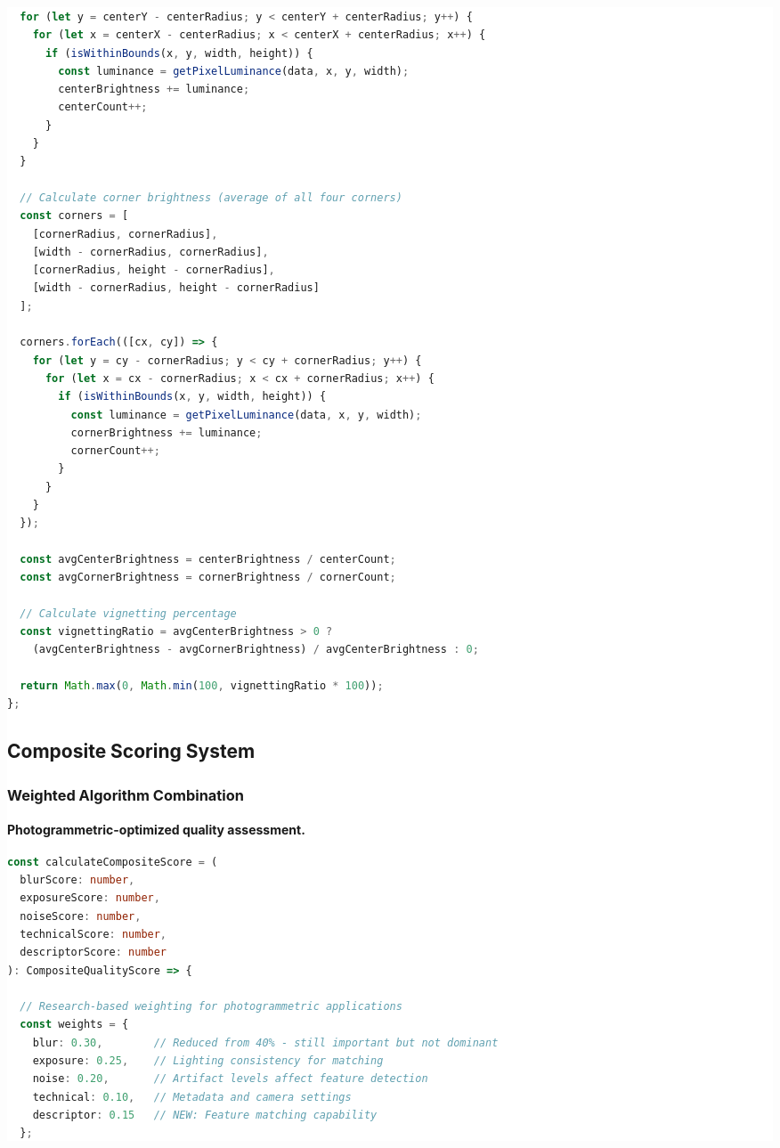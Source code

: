 ```typescript
  for (let y = centerY - centerRadius; y < centerY + centerRadius; y++) {
    for (let x = centerX - centerRadius; x < centerX + centerRadius; x++) {
      if (isWithinBounds(x, y, width, height)) {
        const luminance = getPixelLuminance(data, x, y, width);
        centerBrightness += luminance;
        centerCount++;
      }
    }
  }
  
  // Calculate corner brightness (average of all four corners)
  const corners = [
    [cornerRadius, cornerRadius],
    [width - cornerRadius, cornerRadius],
    [cornerRadius, height - cornerRadius],
    [width - cornerRadius, height - cornerRadius]
  ];
  
  corners.forEach(([cx, cy]) => {
    for (let y = cy - cornerRadius; y < cy + cornerRadius; y++) {
      for (let x = cx - cornerRadius; x < cx + cornerRadius; x++) {
        if (isWithinBounds(x, y, width, height)) {
          const luminance = getPixelLuminance(data, x, y, width);
          cornerBrightness += luminance;
          cornerCount++;
        }
      }
    }
  });
  
  const avgCenterBrightness = centerBrightness / centerCount;
  const avgCornerBrightness = cornerBrightness / cornerCount;
  
  // Calculate vignetting percentage
  const vignettingRatio = avgCenterBrightness > 0 ? 
    (avgCenterBrightness - avgCornerBrightness) / avgCenterBrightness : 0;
  
  return Math.max(0, Math.min(100, vignettingRatio * 100));
};
```

## Composite Scoring System

### Weighted Algorithm Combination
**Photogrammetric-optimized quality assessment.**

```typescript
const calculateCompositeScore = (
  blurScore: number,
  exposureScore: number,
  noiseScore: number,
  technicalScore: number,
  descriptorScore: number
): CompositeQualityScore => {
  
  // Research-based weighting for photogrammetric applications
  const weights = {
    blur: 0.30,        // Reduced from 40% - still important but not dominant
    exposure: 0.25,    // Lighting consistency for matching
    noise: 0.20,       // Artifact levels affect feature detection
    technical: 0.10,   // Metadata and camera settings
    descriptor: 0.15   // NEW: Feature matching capability
  };
```